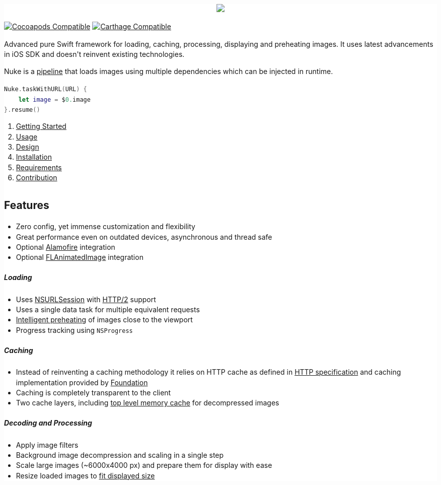 <p align="center"><img src="https://cloud.githubusercontent.com/assets/1567433/6684993/5971ef08-cc3a-11e4-984c-6769e4931497.png" height="100"/>

[![Cocoapods Compatible](https://img.shields.io/cocoapods/v/Nuke.svg)](https://img.shields.io/cocoapods/v/Nuke.svg)
[![Carthage Compatible](https://img.shields.io/badge/Carthage-compatible-4BC51D.svg?style=flat)](https://github.com/Carthage/Carthage)

Advanced pure Swift framework for loading, caching, processing, displaying and preheating images. It uses latest advancements in iOS SDK and doesn't reinvent existing technologies.

Nuke is a [pipeline](#h_design) that loads images using multiple dependencies which can be injected in runtime.

```swift
Nuke.taskWithURL(URL) { 
    let image = $0.image 
}.resume()
```

1. [Getting Started](#h_getting_started)
2. [Usage](#h_usage)
3. [Design](#h_design)
4. [Installation](#installation)
5. [Requirements](#h_requirements)
6. [Contribution](#h_contribution)

## <a name="h_features"></a>Features

- Zero config, yet immense customization and flexibility
- Great performance even on outdated devices, asynchronous and thread safe
- Optional [Alamofire](https://github.com/Alamofire/Alamofire) integration
- Optional [FLAnimatedImage](https://github.com/Flipboard/FLAnimatedImage) integration

##### Loading
- Uses [NSURLSession](https://developer.apple.com/library/ios/documentation/Foundation/Reference/NSURLSession_class/) with [HTTP/2](https://en.wikipedia.org/wiki/HTTP/2) support
- Uses a single data task for multiple equivalent requests
- [Intelligent preheating](https://github.com/kean/Nuke/wiki/Image-Preheating-Guide) of images close to the viewport
- Progress tracking using `NSProgress`

##### Caching
- Instead of reinventing a caching methodology it relies on HTTP cache as defined in [HTTP specification](https://tools.ietf.org/html/rfc7234) and caching implementation provided by [Foundation](https://developer.apple.com/library/mac/documentation/Cocoa/Conceptual/URLLoadingSystem/URLLoadingSystem.html)
- Caching is completely transparent to the client
- Two cache layers, including [top level memory cache](https://github.com/kean/Nuke/wiki/Image-Caching-Guide) for decompressed images

##### Decoding and Processing
- Apply image filters
- Background image decompression and scaling in a single step
- Scale large images (~6000x4000 px) and prepare them for display with ease
- Resize loaded images to [fit displayed size](https://developer.apple.com/library/ios/qa/qa1708/_index.html)
